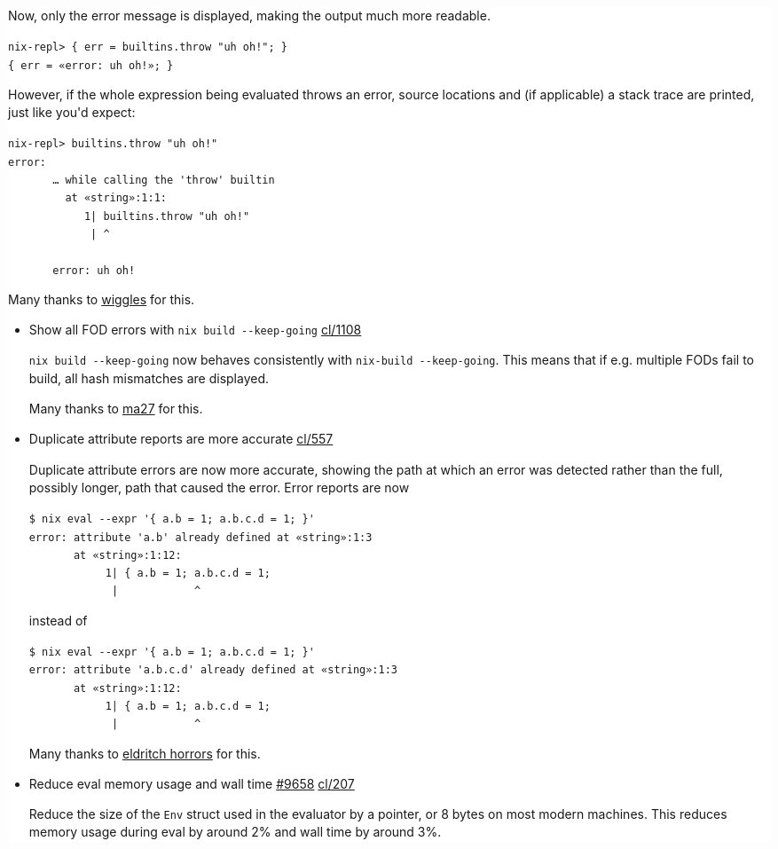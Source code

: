   Now, only the error message is displayed, making the output much more readable.
  ```
  nix-repl> { err = builtins.throw "uh oh!"; }
  { err = «error: uh oh!»; }
  ```

  However, if the whole expression being evaluated throws an error, source
  locations and (if applicable) a stack trace are printed, just like you'd expect:

  ```
  nix-repl> builtins.throw "uh oh!"
  error:
         … while calling the 'throw' builtin
           at «string»:1:1:
              1| builtins.throw "uh oh!"
               | ^

         error: uh oh!
  ```

  Many thanks to [wiggles](https://git.lix.systems/rbt) for this.
- Show all FOD errors with `nix build --keep-going` [cl/1108](https://gerrit.lix.systems/c/lix/+/1108)

  `nix build --keep-going` now behaves consistently with `nix-build --keep-going`. This means
  that if e.g. multiple FODs fail to build, all hash mismatches are displayed.

  Many thanks to [ma27](https://git.lix.systems/ma27) for this.
- Duplicate attribute reports are more accurate [cl/557](https://gerrit.lix.systems/c/lix/+/557)

  Duplicate attribute errors are now more accurate, showing the path at which an error was detected rather than the full, possibly longer, path that caused the error.
  Error reports are now
  ```ShellSession
  $ nix eval --expr '{ a.b = 1; a.b.c.d = 1; }'
  error: attribute 'a.b' already defined at «string»:1:3
         at «string»:1:12:
              1| { a.b = 1; a.b.c.d = 1;
               |            ^
  ```
  instead of
  ```ShellSession
  $ nix eval --expr '{ a.b = 1; a.b.c.d = 1; }'
  error: attribute 'a.b.c.d' already defined at «string»:1:3
         at «string»:1:12:
              1| { a.b = 1; a.b.c.d = 1;
               |            ^
  ```

  Many thanks to [eldritch horrors](https://git.lix.systems/pennae) for this.
- Reduce eval memory usage and wall time [#9658](https://github.com/NixOS/nix/pull/9658) [cl/207](https://gerrit.lix.systems/c/lix/+/207)

  Reduce the size of the `Env` struct used in the evaluator by a pointer, or 8 bytes on most modern machines.
  This reduces memory usage during eval by around 2% and wall time by around 3%.
